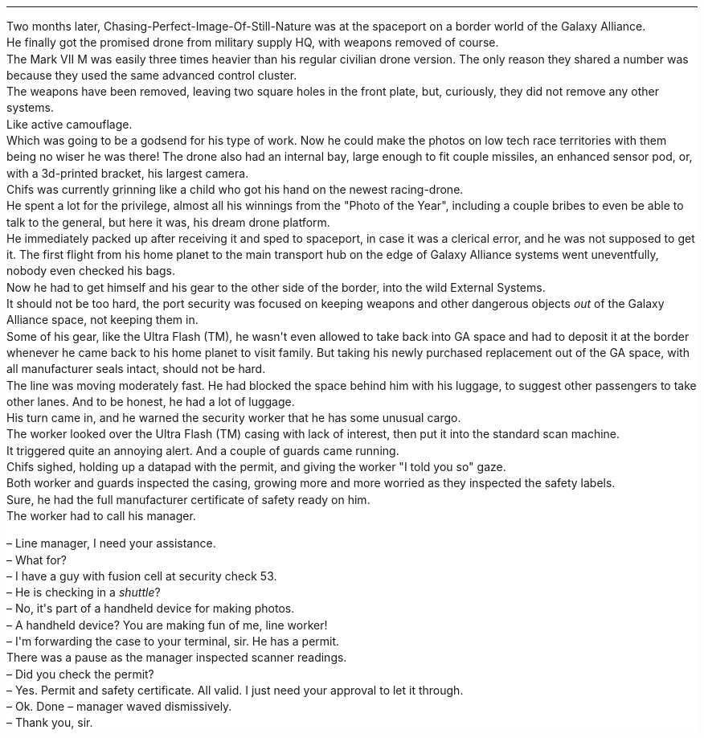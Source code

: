 ***  

Two months later, Chasing-Perfect-Image-Of-Still-Nature was at the spaceport on a border world of the Galaxy Alliance.   
He finally got the promised drone from military supply HQ, with weapons removed of course.  
The Mark VII M was easily three times heavier than his regular civilian drone version. The only reason they shared a number was because they used the same advanced control cluster.   
The weapons have been removed, leaving two square holes in the front plate, but, curiously, they did not remove any other systems.   
Like active camouflage.   
Which was going to be a godsend for his type of work. Now he could make the photos on low tech race territories with them being no wiser he was there! The drone also had an internal bay, large enough to fit couple missiles, an enhanced sensor pod, or, with a 3d-printed bracket, his largest camera.  
Chifs was currently grinning like a child who got his hand on the newest racing-drone.  
He spent a lot for the privilege, almost all his winnings from the "Photo of the Year", including a couple bribes to even be able to talk to the general, but here it was, his dream drone platform.  
He immediately packed up after receiving it and sped to spaceport, in case it was a clerical error, and he was not supposed to get it. The first flight from his home planet to the main transport hub on the edge of Galaxy Alliance systems went uneventfully, nobody even checked his bags.  
Now he had to get himself and his gear to the other side of the border, into the wild External Systems.  
It should not be too hard, the port security was focused on keeping weapons and other dangerous objects *out* of the Galaxy Alliance space, not keeping them in.  
Some of his gear, like the Ultra Flash (TM), he wasn't even allowed to take back into GA space and had to deposit it at the border whenever he came back to his home planet to visit family. But taking his newly purchased replacement out of the GA space, with all manufacturer seals intact, should not be hard.   
The line was moving moderately fast. He had blocked the space behind him with his luggage, to suggest other passengers to take other lanes. And to be honest, he had a lot of luggage.  
His turn came in, and he warned the security worker that he has some unusual cargo.  
The worker looked over the Ultra Flash (TM) casing with lack of interest, then put it into the standard scan machine.  
It triggered quite an annoying alert. And a couple of guards came running.  
Chifs sighed, holding up a datapad with the permit, and giving the worker "I told you so" gaze.  
Both worker and guards inspected the casing, growing more and more worried as they inspected the safety labels.  
Sure, he had the full manufacturer certificate of safety ready on him.  
The worker had to call his manager.   

– Line manager, I need your assistance.  
– What for?  
– I have a guy with fusion cell at security check 53.  
– He is checking in a *shuttle*?  
– No, it's part of a handheld device for making photos.  
– A handheld device? You are making fun of me, line worker!  
– I'm forwarding the case to your terminal, sir. He has a permit.  
There was a pause as the manager inspected scanner readings.  
– Did you check the permit?  
– Yes. Permit and safety certificate. All valid. I just need your approval to let it through.  
– Ok. Done – manager waved dismissively.  
– Thank you, sir.  
    